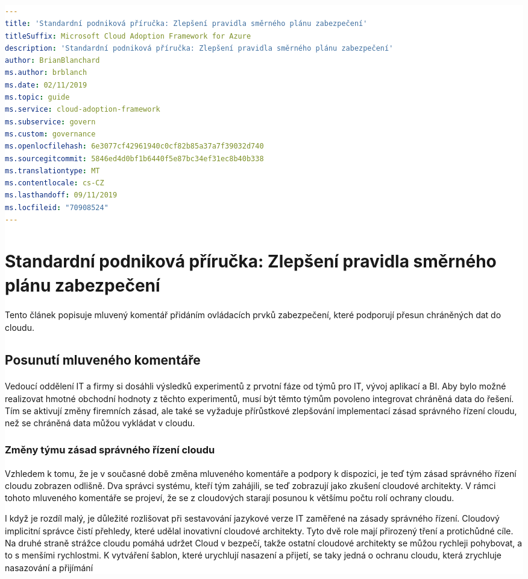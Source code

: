 ```yaml
---
title: 'Standardní podniková příručka: Zlepšení pravidla směrného plánu zabezpečení'
titleSuffix: Microsoft Cloud Adoption Framework for Azure
description: 'Standardní podniková příručka: Zlepšení pravidla směrného plánu zabezpečení'
author: BrianBlanchard
ms.author: brblanch
ms.date: 02/11/2019
ms.topic: guide
ms.service: cloud-adoption-framework
ms.subservice: govern
ms.custom: governance
ms.openlocfilehash: 6e3077cf42961940c0cf82b85a37a7f39032d740
ms.sourcegitcommit: 5846ed4d0bf1b6440f5e87bc34ef31ec8b40b338
ms.translationtype: MT
ms.contentlocale: cs-CZ
ms.lasthandoff: 09/11/2019
ms.locfileid: "70908524"
---
```

# <a name="standard-enterprise-guide-improve-the-security-baseline-discipline"></a>Standardní podniková příručka: Zlepšení pravidla směrného plánu zabezpečení

Tento článek popisuje mluvený komentář přidáním ovládacích prvků zabezpečení, které podporují přesun chráněných dat do cloudu.

## <a name="advancing-the-narrative"></a>Posunutí mluveného komentáře

Vedoucí oddělení IT a firmy si dosáhli výsledků experimentů z prvotní fáze od týmů pro IT, vývoj aplikací a BI. Aby bylo možné realizovat hmotné obchodní hodnoty z těchto experimentů, musí být těmto týmům povoleno integrovat chráněná data do řešení. Tím se aktivují změny firemních zásad, ale také se vyžaduje přírůstkové zlepšování implementací zásad správného řízení cloudu, než se chráněná data můžou vykládat v cloudu.

### <a name="changes-to-the-cloud-governance-team"></a>Změny týmu zásad správného řízení cloudu

Vzhledem k tomu, že je v současné době změna mluveného komentáře a podpory k dispozici, je teď tým zásad správného řízení cloudu zobrazen odlišně. Dva správci systému, kteří tým zahájili, se teď zobrazují jako zkušení cloudové architekty. V rámci tohoto mluveného komentáře se projeví, že se z cloudových starají posunou k většímu počtu rolí ochrany cloudu.

I když je rozdíl malý, je důležité rozlišovat při sestavování jazykové verze IT zaměřené na zásady správného řízení. Cloudový implicitní správce čistí přehledy, které udělal inovativní cloudové architekty. Tyto dvě role mají přirozený tření a protichůdné cíle. Na druhé straně strážce cloudu pomáhá udržet Cloud v bezpečí, takže ostatní cloudové architekty se můžou rychleji pohybovat, a to s menšími rychlostmi. K vytváření šablon, které urychlují nasazení a přijetí, se taky jedná o ochranu cloudu, která zrychluje nasazování a přijímání
